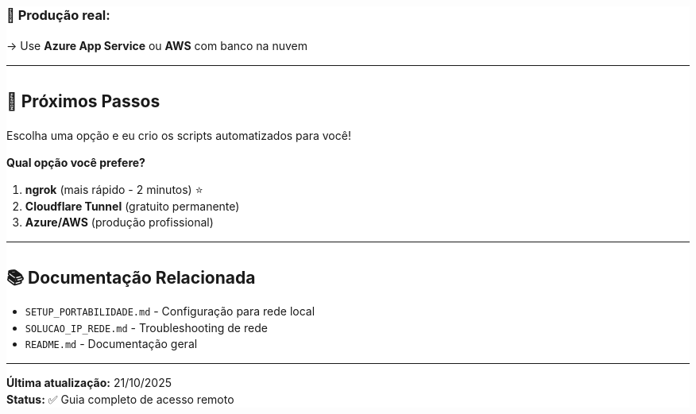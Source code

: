### 🏢 **Produção real:**
→ Use **Azure App Service** ou **AWS** com banco na nuvem

---

## 🔧 Próximos Passos

Escolha uma opção e eu crio os scripts automatizados para você! 

**Qual opção você prefere?**

1. **ngrok** (mais rápido - 2 minutos) ⭐
2. **Cloudflare Tunnel** (gratuito permanente)
3. **Azure/AWS** (produção profissional)

---

## 📚 Documentação Relacionada

- `SETUP_PORTABILIDADE.md` - Configuração para rede local
- `SOLUCAO_IP_REDE.md` - Troubleshooting de rede
- `README.md` - Documentação geral

---

**Última atualização:** 21/10/2025  
**Status:** ✅ Guia completo de acesso remoto
